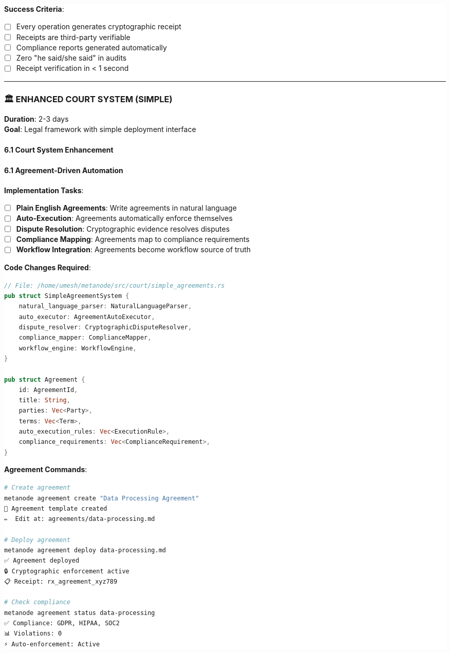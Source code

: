 ```bash
```

**Success Criteria**:
- [ ] Every operation generates cryptographic receipt
- [ ] Receipts are third-party verifiable
- [ ] Compliance reports generated automatically
- [ ] Zero "he said/she said" in audits
- [ ] Receipt verification in < 1 second

---

### **🏛️ ENHANCED COURT SYSTEM (SIMPLE)**
**Duration**: 2-3 days  
**Goal**: Legal framework with simple deployment interface

#### **6.1 Court System Enhancement**
#### **6.1 Agreement-Driven Automation**
**Implementation Tasks**:
- [ ] **Plain English Agreements**: Write agreements in natural language
- [ ] **Auto-Execution**: Agreements automatically enforce themselves
- [ ] **Dispute Resolution**: Cryptographic evidence resolves disputes
- [ ] **Compliance Mapping**: Agreements map to compliance requirements
- [ ] **Workflow Integration**: Agreements become workflow source of truth

**Code Changes Required**:
```rust
// File: /home/umesh/metanode/src/court/simple_agreements.rs
pub struct SimpleAgreementSystem {
    natural_language_parser: NaturalLanguageParser,
    auto_executor: AgreementAutoExecutor,
    dispute_resolver: CryptographicDisputeResolver,
    compliance_mapper: ComplianceMapper,
    workflow_engine: WorkflowEngine,
}

pub struct Agreement {
    id: AgreementId,
    title: String,
    parties: Vec<Party>,
    terms: Vec<Term>,
    auto_execution_rules: Vec<ExecutionRule>,
    compliance_requirements: Vec<ComplianceRequirement>,
}
```

**Agreement Commands**:
```bash
# Create agreement
metanode agreement create "Data Processing Agreement"
📝 Agreement template created
✏️  Edit at: agreements/data-processing.md

# Deploy agreement
metanode agreement deploy data-processing.md
✅ Agreement deployed
🔒 Cryptographic enforcement active
📋 Receipt: rx_agreement_xyz789

# Check compliance
metanode agreement status data-processing
✅ Compliance: GDPR, HIPAA, SOC2
📊 Violations: 0
⚡ Auto-enforcement: Active
```
